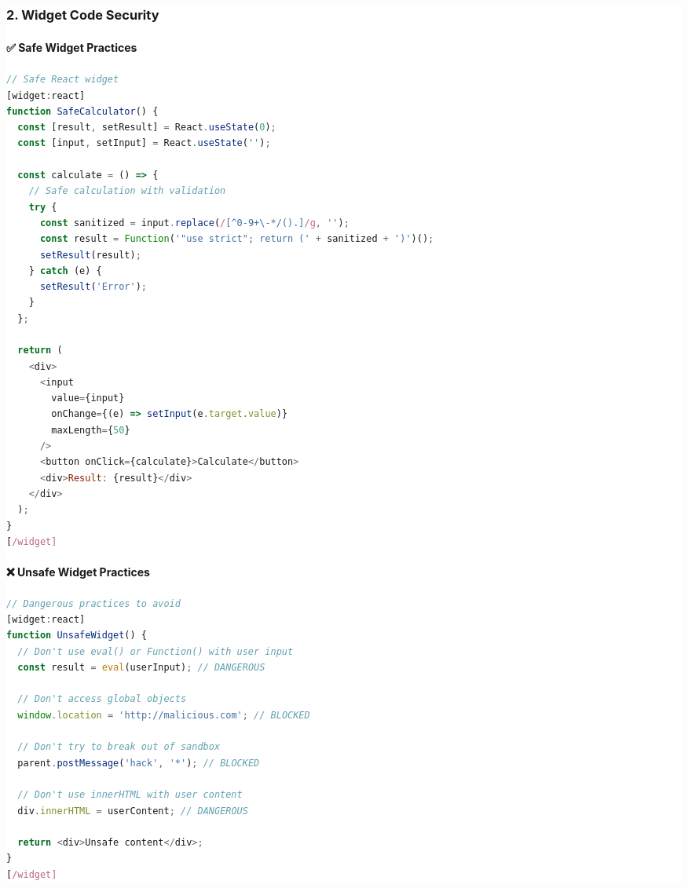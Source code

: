 ### 2. Widget Code Security

#### ✅ Safe Widget Practices
```javascript
// Safe React widget
[widget:react]
function SafeCalculator() {
  const [result, setResult] = React.useState(0);
  const [input, setInput] = React.useState('');
  
  const calculate = () => {
    // Safe calculation with validation
    try {
      const sanitized = input.replace(/[^0-9+\-*/().]/g, '');
      const result = Function('"use strict"; return (' + sanitized + ')')();
      setResult(result);
    } catch (e) {
      setResult('Error');
    }
  };
  
  return (
    <div>
      <input 
        value={input} 
        onChange={(e) => setInput(e.target.value)}
        maxLength={50}
      />
      <button onClick={calculate}>Calculate</button>
      <div>Result: {result}</div>
    </div>
  );
}
[/widget]
```

#### ❌ Unsafe Widget Practices
```javascript
// Dangerous practices to avoid
[widget:react]
function UnsafeWidget() {
  // Don't use eval() or Function() with user input
  const result = eval(userInput); // DANGEROUS
  
  // Don't access global objects
  window.location = 'http://malicious.com'; // BLOCKED
  
  // Don't try to break out of sandbox
  parent.postMessage('hack', '*'); // BLOCKED
  
  // Don't use innerHTML with user content
  div.innerHTML = userContent; // DANGEROUS
  
  return <div>Unsafe content</div>;
}
[/widget]
```
